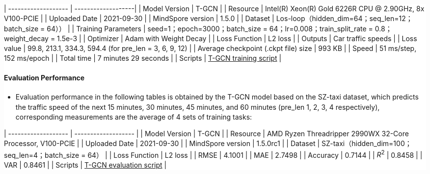 | ------------------- | -------------------|
| Model Version | T-GCN |
| Resource | Intel(R) Xeon(R) Gold 6226R CPU @ 2.90GHz, 8x V100-PCIE |
| Uploaded Date | 2021-09-30 |
| MindSpore version | 1.5.0 |
| Dataset | Los-loop（hidden_dim=64；seq_len=12；batch_size = 64）） |
| Training Parameters | seed=1；epoch=3000；batch_size = 64；lr=0.008；train_split_rate = 0.8；weight_decay = 1.5e-3 |
| Optimizer | Adam with Weight Decay |
| Loss Function | L2 loss |
| Outputs | Car traffic speeds |
| Loss value | 99.8, 213.1, 334.3, 594.4  (for pre_len = 3, 6, 9, 12) |
| Average checkpoint (.ckpt file) size | 993 KB |
| Speed | 51 ms/step, 152 ms/epoch |
| Total time | 7 minutes 29 seconds |
| Scripts | [T-GCN training script](https://gitee.com/mindspore/models/tree/master/research/cv/tgcn/train.py) |

#### Evaluation Performance

- Evaluation performance in the following tables is obtained by the T-GCN model based on the SZ-taxi dataset, which predicts the traffic speed of the next 15 minutes, 30 minutes, 45 minutes, and 60 minutes (pre_len 1, 2, 3, 4 respectively), corresponding measurements are the average of 4 sets of training tasks:

| ------------------- | ------------------- |
| Model Version | T-GCN |
| Resource | AMD Ryzen Threadripper 2990WX 32-Core Processor, V100-PCIE |
| Uploaded Date | 2021-09-30 |
| MindSpore version | 1.5.0rc1 |
| Dataset | SZ-taxi（hidden_dim=100；seq_len=4；batch_size = 64） |
| Loss Function | L2 loss |
| RMSE | 4.1001 |
| MAE | 2.7498 |
| Accuracy | 0.7144 |
| $R^2$ | 0.8458 |
| VAR | 0.8461 |
| Scripts | [T-GCN evaluation script](https://gitee.com/mindspore/models/tree/master/research/cv/tgcn/eval.py) |
